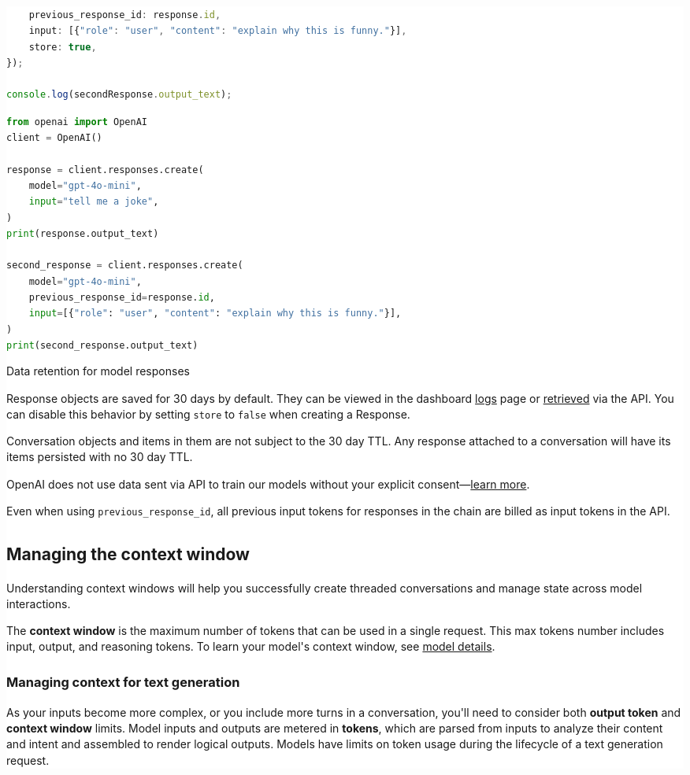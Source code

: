 ```javascript
    previous_response_id: response.id,
    input: [{"role": "user", "content": "explain why this is funny."}],
    store: true,
});

console.log(secondResponse.output_text);
```

```python
from openai import OpenAI
client = OpenAI()

response = client.responses.create(
    model="gpt-4o-mini",
    input="tell me a joke",
)
print(response.output_text)

second_response = client.responses.create(
    model="gpt-4o-mini",
    previous_response_id=response.id,
    input=[{"role": "user", "content": "explain why this is funny."}],
)
print(second_response.output_text)
```

Data retention for model responses

Response objects are saved for 30 days by default. They can be viewed in the dashboard [logs](/logs?api=responses) page or [retrieved](/docs/api-reference/responses/get) via the API. You can disable this behavior by setting `store` to `false` when creating a Response.

Conversation objects and items in them are not subject to the 30 day TTL. Any response attached to a conversation will have its items persisted with no 30 day TTL.

OpenAI does not use data sent via API to train our models without your explicit consent—[learn more](/docs/guides/your-data).

Even when using `previous_response_id`, all previous input tokens for responses in the chain are billed as input tokens in the API.

Managing the context window
---------------------------

Understanding context windows will help you successfully create threaded conversations and manage state across model interactions.

The **context window** is the maximum number of tokens that can be used in a single request. This max tokens number includes input, output, and reasoning tokens. To learn your model's context window, see [model details](/docs/models).

### Managing context for text generation

As your inputs become more complex, or you include more turns in a conversation, you'll need to consider both **output token** and **context window** limits. Model inputs and outputs are metered in **tokens**, which are parsed from inputs to analyze their content and intent and assembled to render logical outputs. Models have limits on token usage during the lifecycle of a text generation request.
